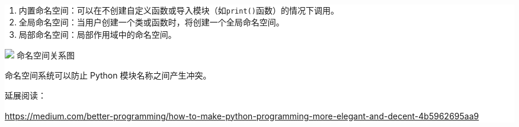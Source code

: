 1. 内置命名空间：可以在不创建自定义函数或导入模块（如`print()`函数）的情况下调用。
2. 全局命名空间：当用户创建一个类或函数时，将创建一个全局命名空间。
3. 局部命名空间：局部作用域中的命名空间。

![](https://image.iswbm.com/20221211103952.png)
命名空间关系图

命名空间系统可以防止 Python 模块名称之间产生冲突。

延展阅读：

https://medium.com/better-programming/how-to-make-python-programming-more-elegant-and-decent-4b5962695aa9
